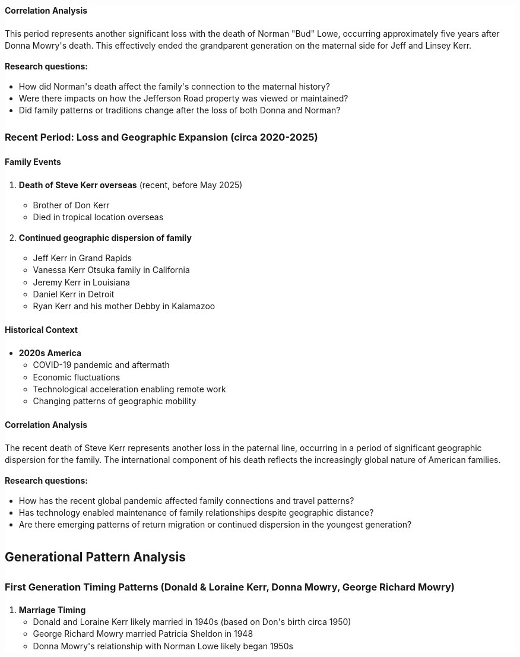 #### Correlation Analysis
This period represents another significant loss with the death of Norman "Bud" Lowe, occurring approximately five years after Donna Mowry's death. This effectively ended the grandparent generation on the maternal side for Jeff and Linsey Kerr.

**Research questions:**
- How did Norman's death affect the family's connection to the maternal history?
- Were there impacts on how the Jefferson Road property was viewed or maintained?
- Did family patterns or traditions change after the loss of both Donna and Norman?

### Recent Period: Loss and Geographic Expansion (circa 2020-2025)

#### Family Events
1. **Death of Steve Kerr overseas** (recent, before May 2025)
   - Brother of Don Kerr
   - Died in tropical location overseas
   
2. **Continued geographic dispersion of family**
   - Jeff Kerr in Grand Rapids
   - Vanessa Kerr Otsuka family in California
   - Jeremy Kerr in Louisiana
   - Daniel Kerr in Detroit
   - Ryan Kerr and his mother Debby in Kalamazoo

#### Historical Context
- **2020s America**
  - COVID-19 pandemic and aftermath
  - Economic fluctuations
  - Technological acceleration enabling remote work
  - Changing patterns of geographic mobility

#### Correlation Analysis
The recent death of Steve Kerr represents another loss in the paternal line, occurring in a period of significant geographic dispersion for the family. The international component of his death reflects the increasingly global nature of American families.

**Research questions:**
- How has the recent global pandemic affected family connections and travel patterns?
- Has technology enabled maintenance of family relationships despite geographic distance?
- Are there emerging patterns of return migration or continued dispersion in the youngest generation?

## Generational Pattern Analysis

### First Generation Timing Patterns (Donald & Loraine Kerr, Donna Mowry, George Richard Mowry)

1. **Marriage Timing**
   - Donald and Loraine Kerr likely married in 1940s (based on Don's birth circa 1950)
   - George Richard Mowry married Patricia Sheldon in 1948
   - Donna Mowry's relationship with Norman Lowe likely began 1950s

